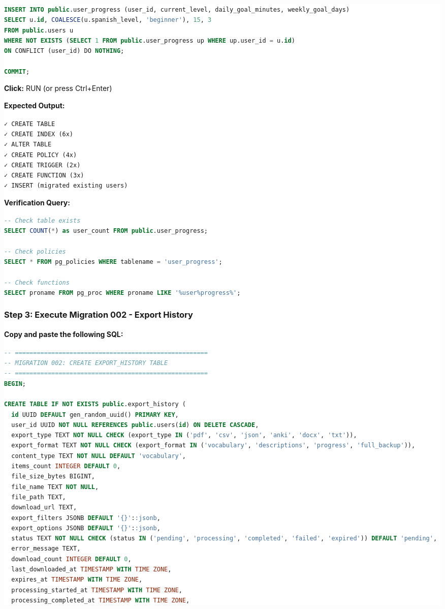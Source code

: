```sql
INSERT INTO public.user_progress (user_id, current_level, daily_goal_minutes, weekly_goal_days)
SELECT u.id, COALESCE(u.spanish_level, 'beginner'), 15, 3
FROM public.users u
WHERE NOT EXISTS (SELECT 1 FROM public.user_progress up WHERE up.user_id = u.id)
ON CONFLICT (user_id) DO NOTHING;

COMMIT;
```

**Click:** RUN (or press Ctrl+Enter)

**Expected Output:**
```
✓ CREATE TABLE
✓ CREATE INDEX (6x)
✓ ALTER TABLE
✓ CREATE POLICY (4x)
✓ CREATE TRIGGER (2x)
✓ CREATE FUNCTION (3x)
✓ INSERT (migrated existing users)
```

**Verification Query:**
```sql
-- Check table exists
SELECT COUNT(*) as user_count FROM public.user_progress;

-- Check policies
SELECT * FROM pg_policies WHERE tablename = 'user_progress';

-- Check functions
SELECT proname FROM pg_proc WHERE proname LIKE '%user%progress%';
```

### Step 3: Execute Migration 002 - Export History

**Copy and paste the following SQL:**

```sql
-- =====================================================
-- MIGRATION 002: CREATE EXPORT_HISTORY TABLE
-- =====================================================
BEGIN;

CREATE TABLE IF NOT EXISTS public.export_history (
  id UUID DEFAULT gen_random_uuid() PRIMARY KEY,
  user_id UUID NOT NULL REFERENCES public.users(id) ON DELETE CASCADE,
  export_type TEXT NOT NULL CHECK (export_type IN ('pdf', 'csv', 'json', 'anki', 'docx', 'txt')),
  export_format TEXT NOT NULL CHECK (export_format IN ('vocabulary', 'descriptions', 'progress', 'full_backup')),
  content_type TEXT NOT NULL DEFAULT 'vocabulary',
  items_count INTEGER DEFAULT 0,
  file_size_bytes BIGINT,
  file_name TEXT NOT NULL,
  file_path TEXT,
  download_url TEXT,
  export_filters JSONB DEFAULT '{}'::jsonb,
  export_options JSONB DEFAULT '{}'::jsonb,
  status TEXT NOT NULL CHECK (status IN ('pending', 'processing', 'completed', 'failed', 'expired')) DEFAULT 'pending',
  error_message TEXT,
  download_count INTEGER DEFAULT 0,
  last_downloaded_at TIMESTAMP WITH TIME ZONE,
  expires_at TIMESTAMP WITH TIME ZONE,
  processing_started_at TIMESTAMP WITH TIME ZONE,
  processing_completed_at TIMESTAMP WITH TIME ZONE,
```